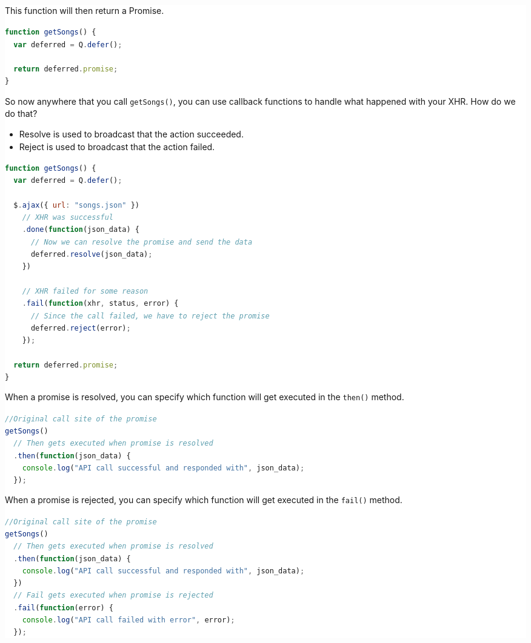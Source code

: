 This function will then return a Promise.

```js
function getSongs() {
  var deferred = Q.defer();

  return deferred.promise;
}
```

So now anywhere that you call `getSongs()`, you can use callback functions to handle what happened with your XHR. How do we do that?

 - Resolve is used to broadcast that the action succeeded.
 - Reject is used to broadcast that the action failed.

```js
function getSongs() {
  var deferred = Q.defer();

  $.ajax({ url: "songs.json" })
    // XHR was successful
    .done(function(json_data) {
      // Now we can resolve the promise and send the data
      deferred.resolve(json_data);
    })

    // XHR failed for some reason
    .fail(function(xhr, status, error) {
      // Since the call failed, we have to reject the promise
      deferred.reject(error);
    });

  return deferred.promise;
}
```

When a promise is resolved, you can specify which function will get executed in the `then()` method.

```js
//Original call site of the promise
getSongs()
  // Then gets executed when promise is resolved
  .then(function(json_data) {
    console.log("API call successful and responded with", json_data);
  });
```

When a promise is rejected, you can specify which function will get executed in the `fail()` method.

```js
//Original call site of the promise
getSongs()
  // Then gets executed when promise is resolved
  .then(function(json_data) {
    console.log("API call successful and responded with", json_data);
  })
  // Fail gets executed when promise is rejected
  .fail(function(error) {
    console.log("API call failed with error", error);
  });
```
